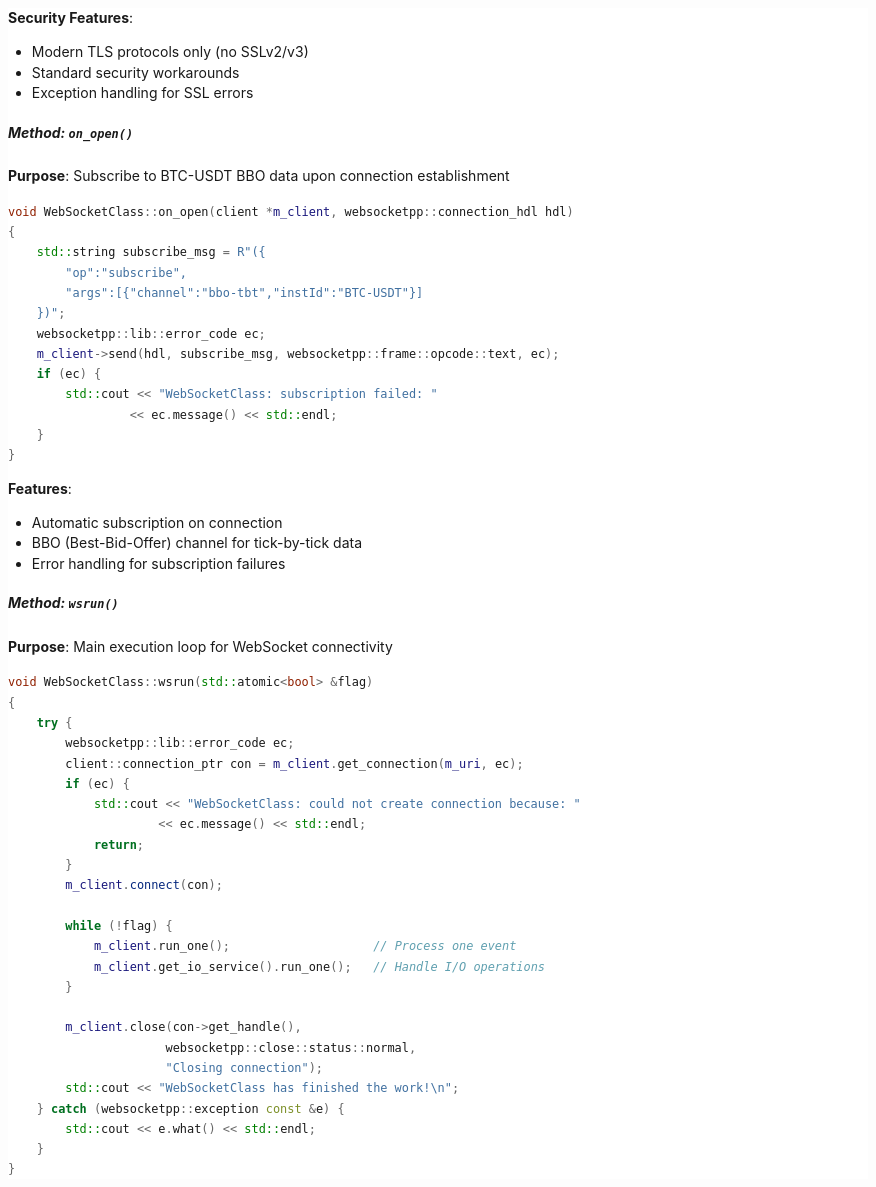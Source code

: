 
**Security Features**:
- Modern TLS protocols only (no SSLv2/v3)
- Standard security workarounds
- Exception handling for SSL errors

##### **Method: `on_open()`**
**Purpose**: Subscribe to BTC-USDT BBO data upon connection establishment

```cpp
void WebSocketClass::on_open(client *m_client, websocketpp::connection_hdl hdl)
{
    std::string subscribe_msg = R"({
        "op":"subscribe",
        "args":[{"channel":"bbo-tbt","instId":"BTC-USDT"}]
    })";
    websocketpp::lib::error_code ec;
    m_client->send(hdl, subscribe_msg, websocketpp::frame::opcode::text, ec);
    if (ec) {
        std::cout << "WebSocketClass: subscription failed: " 
                 << ec.message() << std::endl;
    }
}
```

**Features**:
- Automatic subscription on connection
- BBO (Best-Bid-Offer) channel for tick-by-tick data
- Error handling for subscription failures

##### **Method: `wsrun()`**
**Purpose**: Main execution loop for WebSocket connectivity

```cpp
void WebSocketClass::wsrun(std::atomic<bool> &flag)
{
    try {
        websocketpp::lib::error_code ec;
        client::connection_ptr con = m_client.get_connection(m_uri, ec);
        if (ec) {
            std::cout << "WebSocketClass: could not create connection because: " 
                     << ec.message() << std::endl;
            return;
        }
        m_client.connect(con);
        
        while (!flag) {
            m_client.run_one();                    // Process one event
            m_client.get_io_service().run_one();   // Handle I/O operations
        }
        
        m_client.close(con->get_handle(), 
                      websocketpp::close::status::normal, 
                      "Closing connection");
        std::cout << "WebSocketClass has finished the work!\n";
    } catch (websocketpp::exception const &e) {
        std::cout << e.what() << std::endl;
    }
}
```
